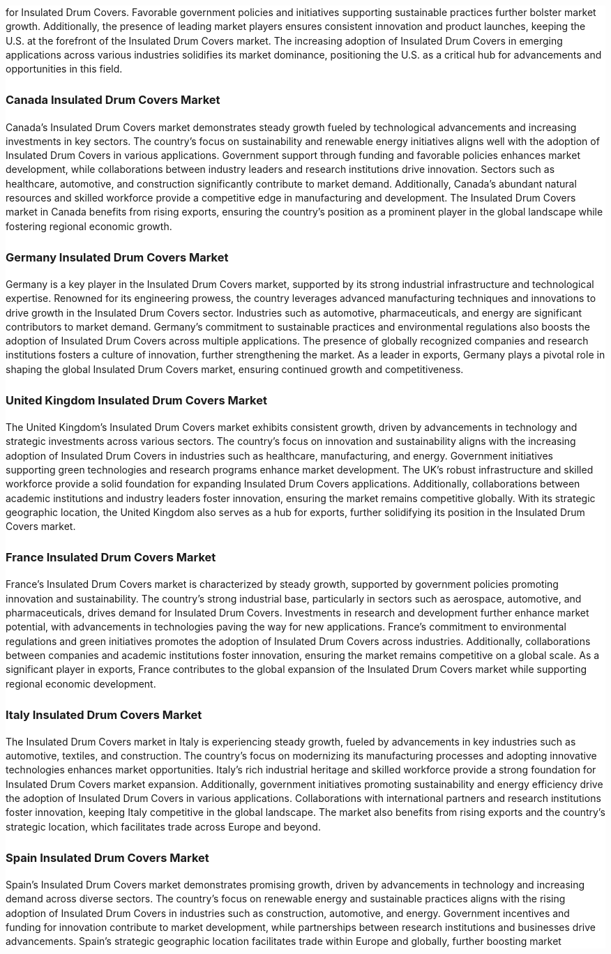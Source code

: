 for Insulated Drum Covers. Favorable government policies and initiatives supporting sustainable practices further bolster market growth. Additionally, the presence of leading market players ensures consistent innovation and product launches, keeping the U.S. at the forefront of the Insulated Drum Covers market. The increasing adoption of Insulated Drum Covers in emerging applications across various industries solidifies its market dominance, positioning the U.S. as a critical hub for advancements and opportunities in this field.</p><h3>Canada Insulated Drum Covers Market</h3><p>Canada&rsquo;s Insulated Drum Covers market demonstrates steady growth fueled by technological advancements and increasing investments in key sectors. The country&rsquo;s focus on sustainability and renewable energy initiatives aligns well with the adoption of Insulated Drum Covers in various applications. Government support through funding and favorable policies enhances market development, while collaborations between industry leaders and research institutions drive innovation. Sectors such as healthcare, automotive, and construction significantly contribute to market demand. Additionally, Canada&rsquo;s abundant natural resources and skilled workforce provide a competitive edge in manufacturing and development. The Insulated Drum Covers market in Canada benefits from rising exports, ensuring the country&rsquo;s position as a prominent player in the global landscape while fostering regional economic growth.</p><h3>Germany Insulated Drum Covers Market</h3><p>Germany is a key player in the Insulated Drum Covers market, supported by its strong industrial infrastructure and technological expertise. Renowned for its engineering prowess, the country leverages advanced manufacturing techniques and innovations to drive growth in the Insulated Drum Covers sector. Industries such as automotive, pharmaceuticals, and energy are significant contributors to market demand. Germany&rsquo;s commitment to sustainable practices and environmental regulations also boosts the adoption of Insulated Drum Covers across multiple applications. The presence of globally recognized companies and research institutions fosters a culture of innovation, further strengthening the market. As a leader in exports, Germany plays a pivotal role in shaping the global Insulated Drum Covers market, ensuring continued growth and competitiveness.</p><h3>United Kingdom Insulated Drum Covers Market</h3><p>The United Kingdom&rsquo;s Insulated Drum Covers market exhibits consistent growth, driven by advancements in technology and strategic investments across various sectors. The country&rsquo;s focus on innovation and sustainability aligns with the increasing adoption of Insulated Drum Covers in industries such as healthcare, manufacturing, and energy. Government initiatives supporting green technologies and research programs enhance market development. The UK&rsquo;s robust infrastructure and skilled workforce provide a solid foundation for expanding Insulated Drum Covers applications. Additionally, collaborations between academic institutions and industry leaders foster innovation, ensuring the market remains competitive globally. With its strategic geographic location, the United Kingdom also serves as a hub for exports, further solidifying its position in the Insulated Drum Covers market.</p><h3>France Insulated Drum Covers Market</h3><p>France&rsquo;s Insulated Drum Covers market is characterized by steady growth, supported by government policies promoting innovation and sustainability. The country&rsquo;s strong industrial base, particularly in sectors such as aerospace, automotive, and pharmaceuticals, drives demand for Insulated Drum Covers. Investments in research and development further enhance market potential, with advancements in technologies paving the way for new applications. France&rsquo;s commitment to environmental regulations and green initiatives promotes the adoption of Insulated Drum Covers across industries. Additionally, collaborations between companies and academic institutions foster innovation, ensuring the market remains competitive on a global scale. As a significant player in exports, France contributes to the global expansion of the Insulated Drum Covers market while supporting regional economic development.</p><h3>Italy Insulated Drum Covers Market</h3><p>The Insulated Drum Covers market in Italy is experiencing steady growth, fueled by advancements in key industries such as automotive, textiles, and construction. The country&rsquo;s focus on modernizing its manufacturing processes and adopting innovative technologies enhances market opportunities. Italy&rsquo;s rich industrial heritage and skilled workforce provide a strong foundation for Insulated Drum Covers market expansion. Additionally, government initiatives promoting sustainability and energy efficiency drive the adoption of Insulated Drum Covers in various applications. Collaborations with international partners and research institutions foster innovation, keeping Italy competitive in the global landscape. The market also benefits from rising exports and the country&rsquo;s strategic location, which facilitates trade across Europe and beyond.</p><h3>Spain Insulated Drum Covers Market</h3><p>Spain&rsquo;s Insulated Drum Covers market demonstrates promising growth, driven by advancements in technology and increasing demand across diverse sectors. The country&rsquo;s focus on renewable energy and sustainable practices aligns with the rising adoption of Insulated Drum Covers in industries such as construction, automotive, and energy. Government incentives and funding for innovation contribute to market development, while partnerships between research institutions and businesses drive advancements. Spain&rsquo;s strategic geographic location facilitates trade within Europe and globally, further boosting market